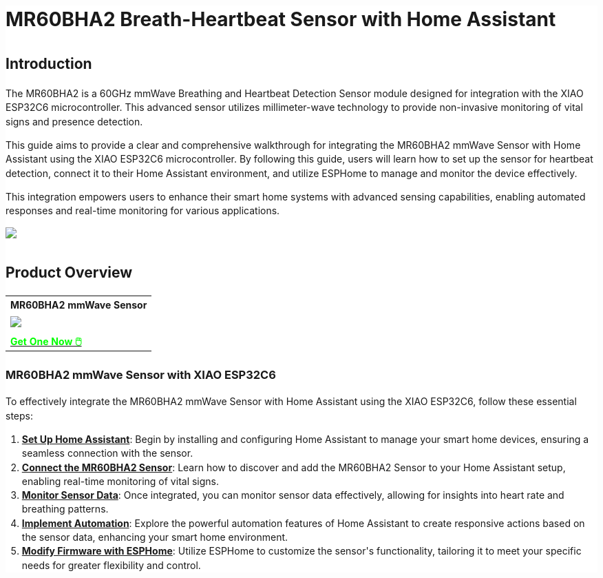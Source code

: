 # MR60BHA2 Breath-Heartbeat Sensor with Home Assistant

## Introduction

The MR60BHA2 is a 60GHz mmWave Breathing and Heartbeat Detection Sensor module designed for integration with the XIAO ESP32C6 microcontroller. This advanced sensor utilizes millimeter-wave technology to provide non-invasive monitoring of vital signs and presence detection.

This guide aims to provide a clear and comprehensive walkthrough for integrating the MR60BHA2 mmWave Sensor with Home Assistant using the XIAO ESP32C6 microcontroller. By following this guide, users will learn how to set up the sensor for heartbeat detection, connect it to their Home Assistant environment, and utilize ESPHome to manage and monitor the device effectively.

This integration empowers users to enhance their smart home systems with advanced sensing capabilities, enabling automated responses and real-time monitoring for various applications.

<div><img src="https://files.seeedstudio.com/wiki/mmwave-for-xiao/mr60/mr60bha2/ha-sensor-light-on.jpg" style={{"border-radius": '6px'}}/></div>

## Product Overview

<div class="table-center">
   <table align="center">
      <tr>
         <th>MR60BHA2 mmWave Sensor</th>
      </tr>
      <tr>
         <td><div style={{textAlign:'center'}}><img src="https://files.seeedstudio.com/wiki/mmwave-for-xiao/mr60/2-mmWave-45font.jpg" style={{width:360, height:'auto', "border-radius": '6px'}}/></div></td>
      </tr>
      <tr>
         <td>
            <div class="get_one_now_container" style={{textAlign: 'center'}}>
               <a class="get_one_now_item" href="https://www.seeedstudio.com/MR60BHA2-60GHz-mmWave-Sensor-Breathing-and-Heartbeat-Module-p-5945.html?utm_source=wiki"><strong><span><font color={'FFFFFF'} size={"4"}> Get One Now 🖱️</font></span></strong></a>
            </div>
         </td>
      </tr>
   </table>
</div>

### MR60BHA2 mmWave Sensor with XIAO ESP32C6

To effectively integrate the MR60BHA2 mmWave Sensor with Home Assistant using the XIAO ESP32C6, follow these essential steps:

1. **[Set Up Home Assistant](#setting-up-home-assistant)**: Begin by installing and configuring Home Assistant to manage your smart home devices, ensuring a seamless connection with the sensor.
2. **[Connect the MR60BHA2 Sensor](#discovering-and-adding-the-device-in-home-assistant)**: Learn how to discover and add the MR60BHA2 Sensor to your Home Assistant setup, enabling real-time monitoring of vital signs.
3. **[Monitor Sensor Data](#sensor-data-monitoring)**: Once integrated, you can monitor sensor data effectively, allowing for insights into heart rate and breathing patterns.
4. **[Implement Automation](#implementing-automation-in-home-assistant)**: Explore the powerful automation features of Home Assistant to create responsive actions based on the sensor data, enhancing your smart home environment.
5. **[Modify Firmware with ESPHome](#modifying-the-firmware-with-esphome)**: Utilize ESPHome to customize the sensor's functionality, tailoring it to meet your specific needs for greater flexibility and control.
